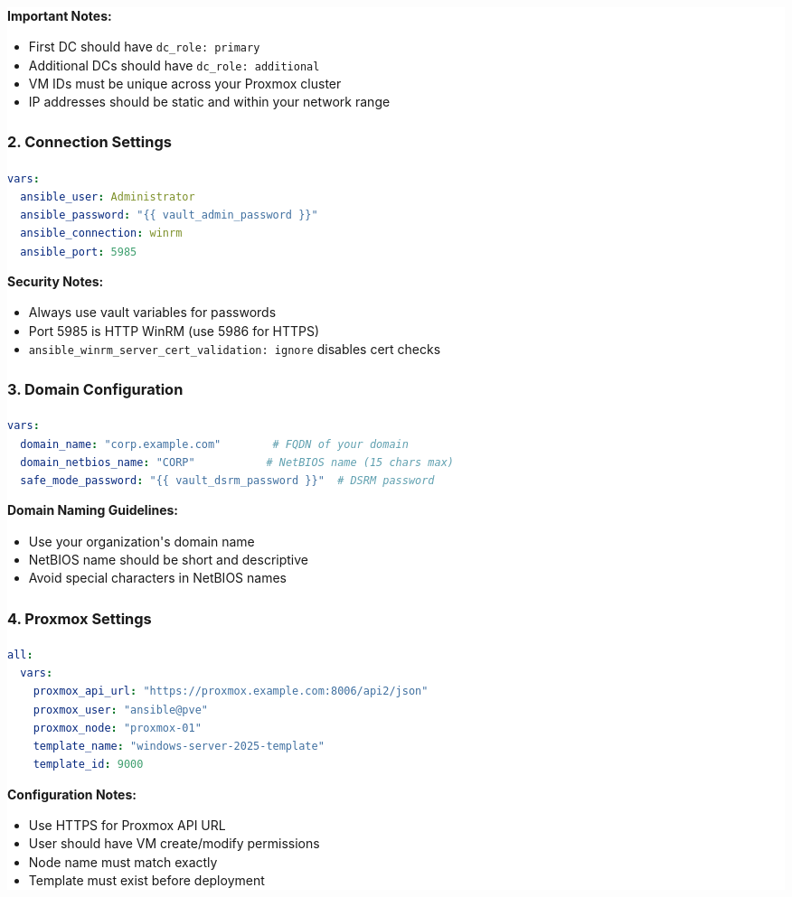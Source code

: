 **Important Notes:**

- First DC should have `dc_role: primary`
- Additional DCs should have `dc_role: additional`  
- VM IDs must be unique across your Proxmox cluster
- IP addresses should be static and within your network range

### 2. Connection Settings

```yaml
vars:
  ansible_user: Administrator
  ansible_password: "{{ vault_admin_password }}"
  ansible_connection: winrm
  ansible_port: 5985
```

**Security Notes:**

- Always use vault variables for passwords
- Port 5985 is HTTP WinRM (use 5986 for HTTPS)
- `ansible_winrm_server_cert_validation: ignore` disables cert checks

### 3. Domain Configuration

```yaml
vars:
  domain_name: "corp.example.com"        # FQDN of your domain
  domain_netbios_name: "CORP"           # NetBIOS name (15 chars max)
  safe_mode_password: "{{ vault_dsrm_password }}"  # DSRM password
```

**Domain Naming Guidelines:**

- Use your organization's domain name
- NetBIOS name should be short and descriptive
- Avoid special characters in NetBIOS names

### 4. Proxmox Settings

```yaml
all:
  vars:
    proxmox_api_url: "https://proxmox.example.com:8006/api2/json"
    proxmox_user: "ansible@pve"
    proxmox_node: "proxmox-01"
    template_name: "windows-server-2025-template"
    template_id: 9000
```

**Configuration Notes:**

- Use HTTPS for Proxmox API URL
- User should have VM create/modify permissions
- Node name must match exactly
- Template must exist before deployment
